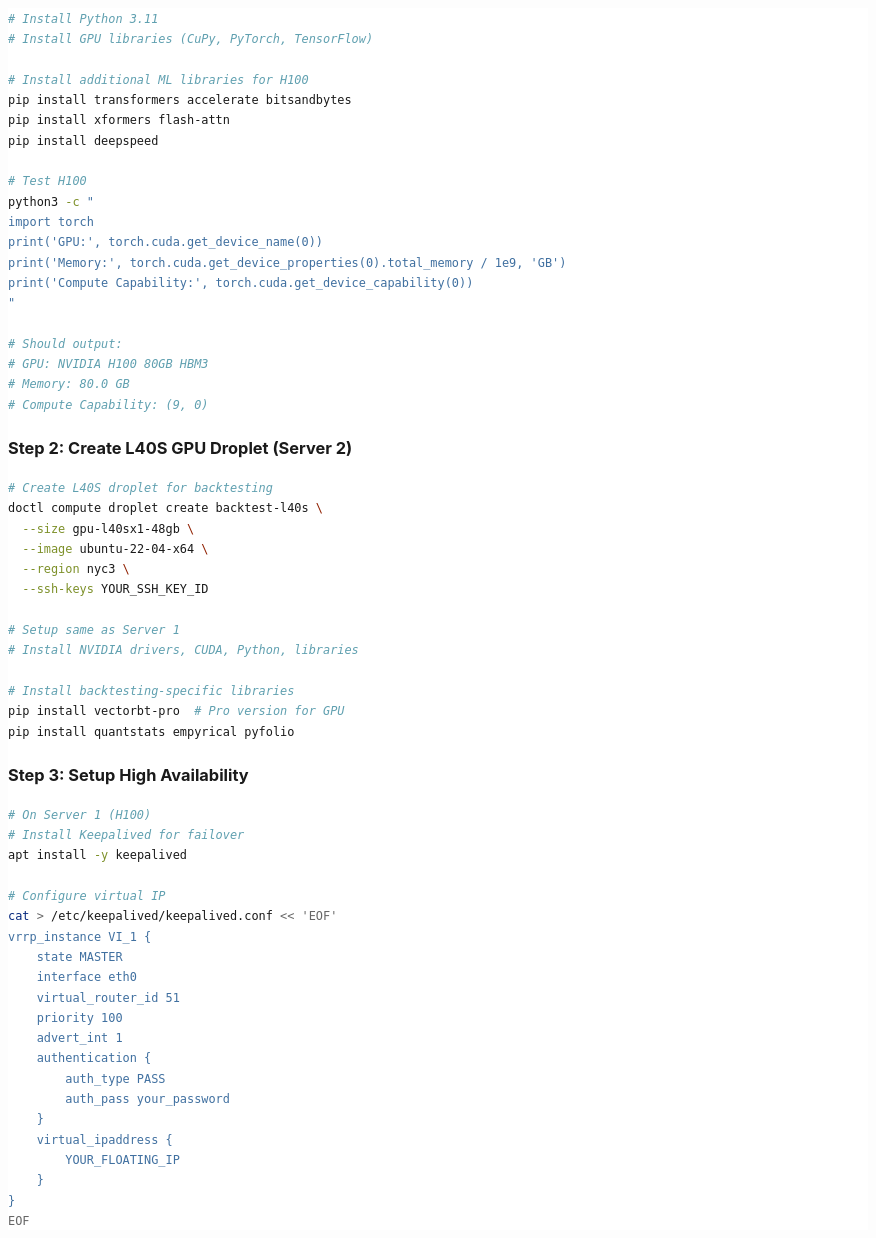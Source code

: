 ```bash
# Install Python 3.11
# Install GPU libraries (CuPy, PyTorch, TensorFlow)

# Install additional ML libraries for H100
pip install transformers accelerate bitsandbytes
pip install xformers flash-attn
pip install deepspeed

# Test H100
python3 -c "
import torch
print('GPU:', torch.cuda.get_device_name(0))
print('Memory:', torch.cuda.get_device_properties(0).total_memory / 1e9, 'GB')
print('Compute Capability:', torch.cuda.get_device_capability(0))
"

# Should output:
# GPU: NVIDIA H100 80GB HBM3
# Memory: 80.0 GB
# Compute Capability: (9, 0)
```

### Step 2: Create L40S GPU Droplet (Server 2)

```bash
# Create L40S droplet for backtesting
doctl compute droplet create backtest-l40s \
  --size gpu-l40sx1-48gb \
  --image ubuntu-22-04-x64 \
  --region nyc3 \
  --ssh-keys YOUR_SSH_KEY_ID

# Setup same as Server 1
# Install NVIDIA drivers, CUDA, Python, libraries

# Install backtesting-specific libraries
pip install vectorbt-pro  # Pro version for GPU
pip install quantstats empyrical pyfolio
```

### Step 3: Setup High Availability

```bash
# On Server 1 (H100)
# Install Keepalived for failover
apt install -y keepalived

# Configure virtual IP
cat > /etc/keepalived/keepalived.conf << 'EOF'
vrrp_instance VI_1 {
    state MASTER
    interface eth0
    virtual_router_id 51
    priority 100
    advert_int 1
    authentication {
        auth_type PASS
        auth_pass your_password
    }
    virtual_ipaddress {
        YOUR_FLOATING_IP
    }
}
EOF
```